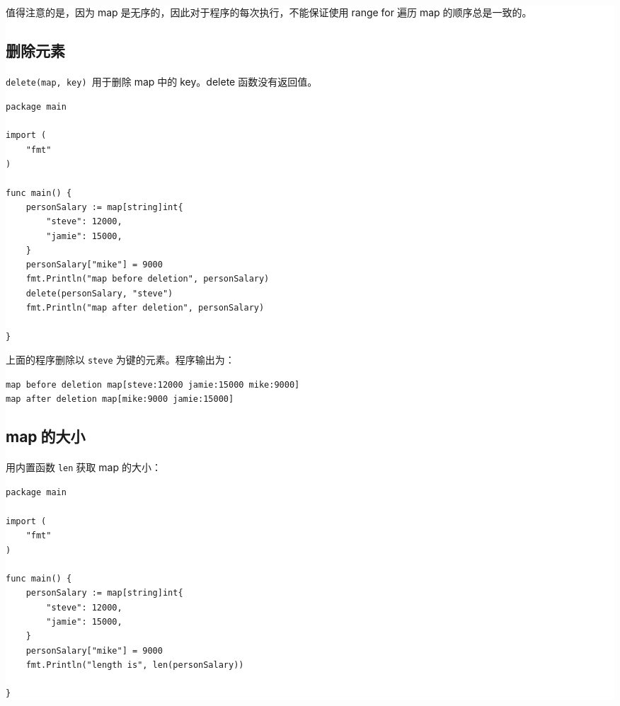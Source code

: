 值得注意的是，因为 map 是无序的，因此对于程序的每次执行，不能保证使用 range for 遍历 map 的顺序总是一致的。  

## 删除元素  

`delete(map, key) `用于删除 map 中的 key。delete 函数没有返回值。  

```golang
package main

import (  
    "fmt"
)

func main() {  
    personSalary := map[string]int{
        "steve": 12000,
        "jamie": 15000,
    }
    personSalary["mike"] = 9000
    fmt.Println("map before deletion", personSalary)
    delete(personSalary, "steve")
    fmt.Println("map after deletion", personSalary)

}
```

上面的程序删除以 `steve` 为键的元素。程序输出为：  

```golang
map before deletion map[steve:12000 jamie:15000 mike:9000]  
map after deletion map[mike:9000 jamie:15000] 
```

## map 的大小  

用内置函数 `len` 获取 map 的大小：  

```golang
package main

import (  
    "fmt"
)

func main() {  
    personSalary := map[string]int{
        "steve": 12000,
        "jamie": 15000,
    }
    personSalary["mike"] = 9000
    fmt.Println("length is", len(personSalary))

}
```
